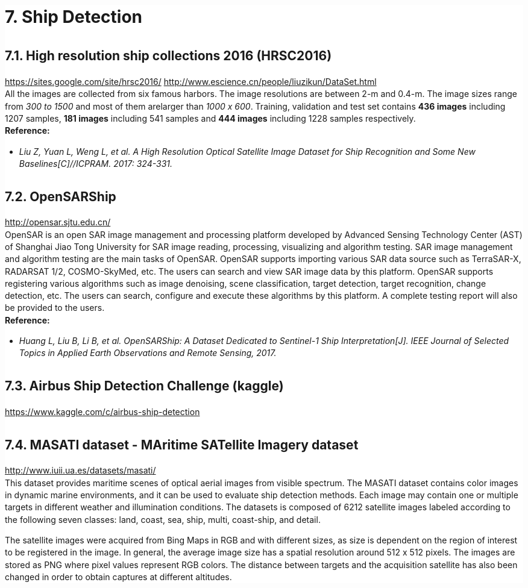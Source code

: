 # 7. Ship Detection

## 7.1. High resolution ship collections 2016 (HRSC2016)

https://sites.google.com/site/hrsc2016/
http://www.escience.cn/people/liuzikun/DataSet.html  
All  the  images  are  collected  from  six  famous  harbors. The image resolutions are between 2-m and 0.4-m. The image sizes range from *300 to 1500* and most of them arelarger than *1000 x 600*.
Training, validation and test set contains **436 images** including 1207 samples, **181 images** including 541 samples and **444 images** including 1228 samples respectively.  
**Reference:**

- *Liu Z, Yuan L, Weng L, et al. A High Resolution Optical Satellite Image Dataset for Ship Recognition and Some New Baselines[C]//ICPRAM. 2017: 324-331.*

## 7.2. OpenSARShip

http://opensar.sjtu.edu.cn/  
OpenSAR is an open SAR image management and processing platform developed by Advanced Sensing Technology Center (AST) of Shanghai Jiao Tong University for SAR image reading, processing, visualizing and algorithm testing. SAR image management and algorithm testing are the main tasks of OpenSAR. OpenSAR supports importing various SAR data source such as TerraSAR-X, RADARSAT 1/2, COSMO-SkyMed, etc. The users can search and view SAR image data by this platform. OpenSAR supports registering various algorithms such as image denoising, scene classification, target detection, target recognition, change detection, etc. The users can search, configure and execute these algorithms by this platform. A complete testing report will also be provided to the users.  
**Reference:**

- *Huang L, Liu B, Li B, et al. OpenSARShip: A Dataset Dedicated to Sentinel-1 Ship Interpretation[J]. IEEE Journal of Selected Topics in Applied Earth Observations and Remote Sensing, 2017.*

## 7.3. Airbus Ship Detection Challenge (kaggle)

https://www.kaggle.com/c/airbus-ship-detection

## 7.4. MASATI dataset - MAritime SATellite Imagery dataset

http://www.iuii.ua.es/datasets/masati/  
This dataset provides maritime scenes of optical aerial images from visible spectrum. The MASATI dataset contains color images in dynamic marine environments, and it can be used to evaluate ship detection methods. Each image may contain one or multiple targets in different weather and illumination conditions. The datasets is composed of 6212 satellite images labeled according to the following seven classes: land, coast, sea, ship, multi, coast-ship, and detail.

The satellite images were acquired from Bing Maps in RGB and with different sizes, as size is dependent on the region of interest to be registered in the image. In general, the average image size has a spatial resolution around 512 x 512 pixels. The images are stored as PNG where pixel values represent RGB colors. The distance between targets and the acquisition satellite has also been changed in order to obtain captures at different altitudes.
